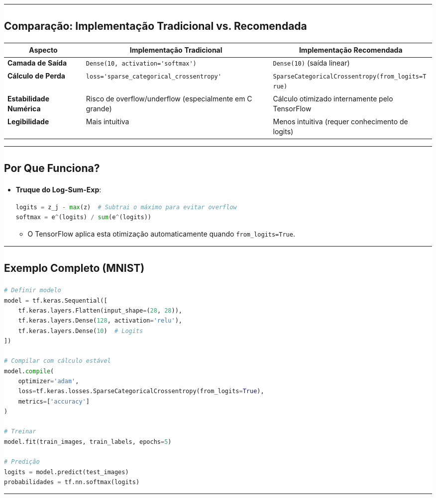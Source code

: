 
---

## **Comparação: Implementação Tradicional vs. Recomendada**
| **Aspecto**               | **Implementação Tradicional**                     | **Implementação Recomendada**                  |
|---------------------------|--------------------------------------------------|-----------------------------------------------|
| **Camada de Saída**        | `Dense(10, activation='softmax')`                | `Dense(10)` (saída linear)                    |
| **Cálculo de Perda**       | `loss='sparse_categorical_crossentropy'`         | `SparseCategoricalCrossentropy(from_logits=True)` |
| **Estabilidade Numérica** | Risco de overflow/underflow (especialmente em C grande) | Cálculo otimizado internamente pelo TensorFlow |
| **Legibilidade**           | Mais intuitiva                                   | Menos intuitiva (requer conhecimento de logits) |

---

## **Por Que Funciona?**
- **Truque do Log-Sum-Exp**:
  ```python
  logits = z_j - max(z)  # Subtrai o máximo para evitar overflow
  softmax = e^(logits) / sum(e^(logits))
  ```
  - O TensorFlow aplica esta otimização automaticamente quando `from_logits=True`.

---

## **Exemplo Completo (MNIST)**
```python
# Definir modelo
model = tf.keras.Sequential([
    tf.keras.layers.Flatten(input_shape=(28, 28)),
    tf.keras.layers.Dense(128, activation='relu'),
    tf.keras.layers.Dense(10)  # Logits
])

# Compilar com cálculo estável
model.compile(
    optimizer='adam',
    loss=tf.keras.losses.SparseCategoricalCrossentropy(from_logits=True),
    metrics=['accuracy']
)

# Treinar
model.fit(train_images, train_labels, epochs=5)

# Predição
logits = model.predict(test_images)
probabilidades = tf.nn.softmax(logits)
```

---
